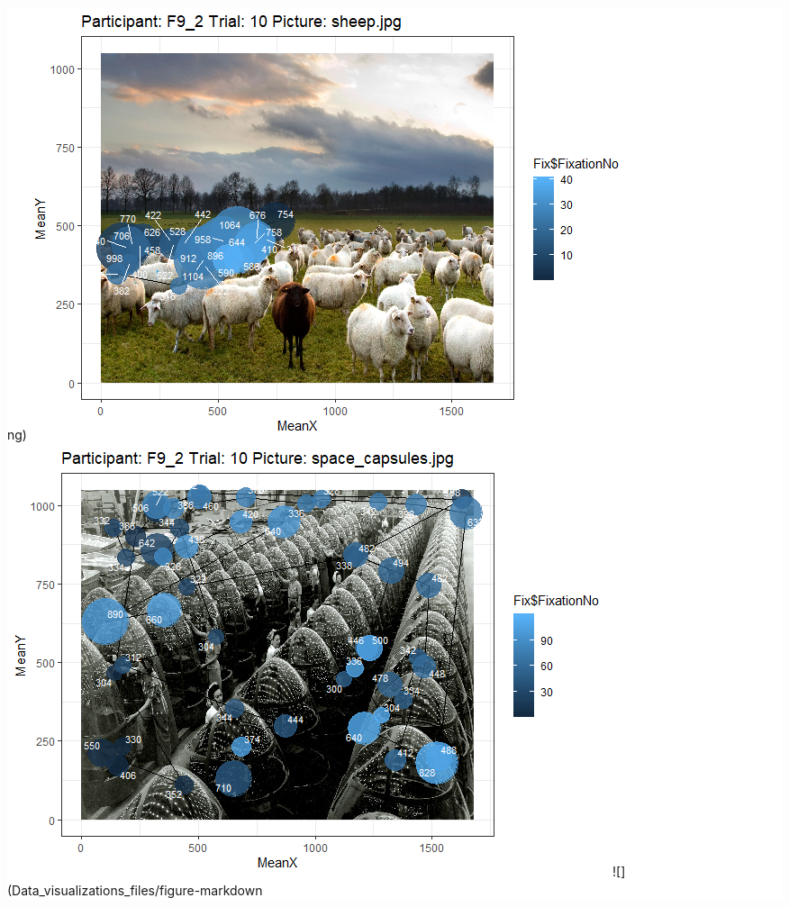 ng)![](Data_visualizations_files/figure-markdown_github/unnamed-chunk-4-38.png)![](Data_visualizations_files/figure-markdown_github/unnamed-chunk-4-39.png)![](Data_visualizations_files/figure-markdown